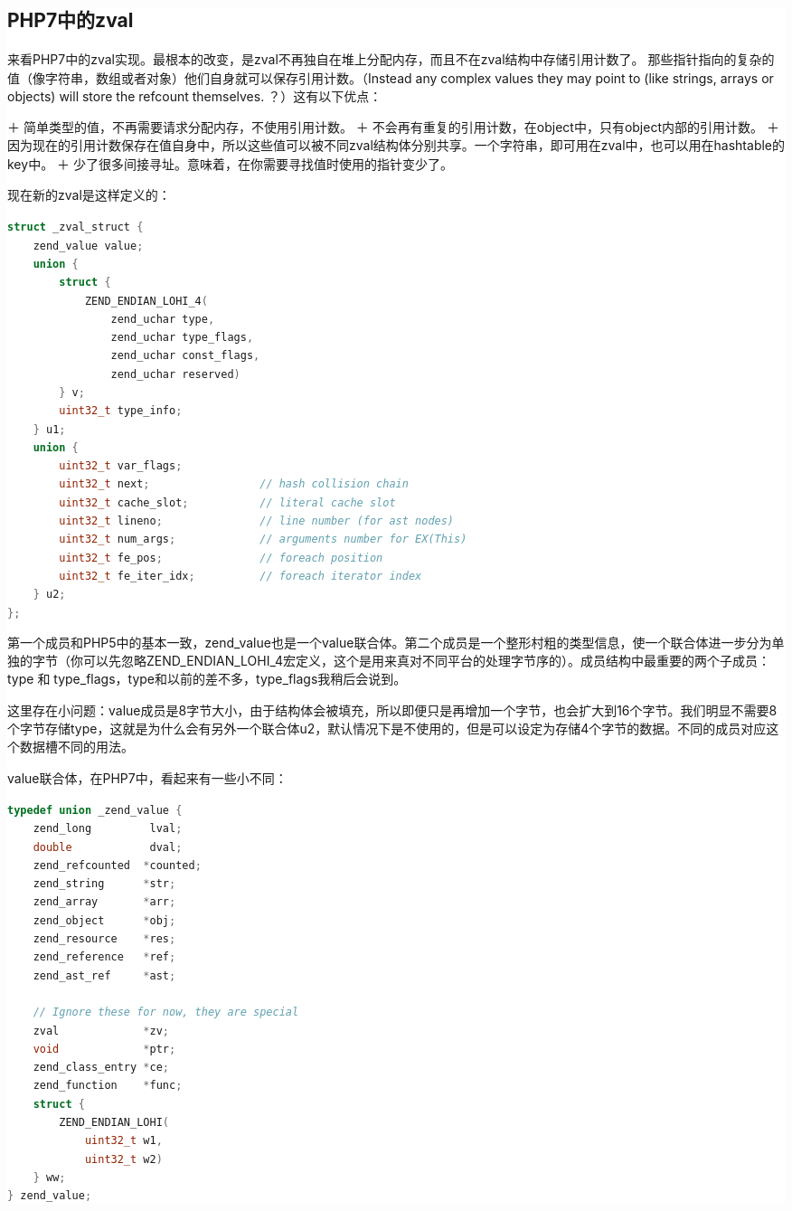 ## PHP7中的zval
来看PHP7中的zval实现。最根本的改变，是zval不再独自在堆上分配内存，而且不在zval结构中存储引用计数了。 那些指针指向的复杂的值（像字符串，数组或者对象）他们自身就可以保存引用计数。（Instead any complex values they may point to (like strings, arrays or objects) will store the refcount themselves. ？）这有以下优点：

＋ 简单类型的值，不再需要请求分配内存，不使用引用计数。
＋ 不会再有重复的引用计数，在object中，只有object内部的引用计数。
＋ 因为现在的引用计数保存在值自身中，所以这些值可以被不同zval结构体分别共享。一个字符串，即可用在zval中，也可以用在hashtable的key中。
＋ 少了很多间接寻址。意味着，在你需要寻找值时使用的指针变少了。

现在新的zval是这样定义的：
```c
struct _zval_struct {
    zend_value value;
    union {
        struct {
            ZEND_ENDIAN_LOHI_4(
                zend_uchar type,
                zend_uchar type_flags,
                zend_uchar const_flags,
                zend_uchar reserved)
        } v;
        uint32_t type_info;
    } u1;
    union {
        uint32_t var_flags;
        uint32_t next;                 // hash collision chain
        uint32_t cache_slot;           // literal cache slot
        uint32_t lineno;               // line number (for ast nodes)
        uint32_t num_args;             // arguments number for EX(This)
        uint32_t fe_pos;               // foreach position
        uint32_t fe_iter_idx;          // foreach iterator index
    } u2;
};
```
第一个成员和PHP5中的基本一致，zend_value也是一个value联合体。第二个成员是一个整形村粗的类型信息，使一个联合体进一步分为单独的字节（你可以先忽略ZEND_ENDIAN_LOHI_4宏定义，这个是用来真对不同平台的处理字节序的）。成员结构中最重要的两个子成员：type 和 type_flags，type和以前的差不多，type_flags我稍后会说到。

这里存在小问题：value成员是8字节大小，由于结构体会被填充，所以即便只是再增加一个字节，也会扩大到16个字节。我们明显不需要8个字节存储type，这就是为什么会有另外一个联合体u2，默认情况下是不使用的，但是可以设定为存储4个字节的数据。不同的成员对应这个数据槽不同的用法。

value联合体，在PHP7中，看起来有一些小不同：
```c
typedef union _zend_value {
    zend_long         lval;
    double            dval;
    zend_refcounted  *counted;
    zend_string      *str;
    zend_array       *arr;
    zend_object      *obj;
    zend_resource    *res;
    zend_reference   *ref;
    zend_ast_ref     *ast;

    // Ignore these for now, they are special
    zval             *zv;
    void             *ptr;
    zend_class_entry *ce;
    zend_function    *func;
    struct {
        ZEND_ENDIAN_LOHI(
            uint32_t w1,
            uint32_t w2)
    } ww;
} zend_value;
```